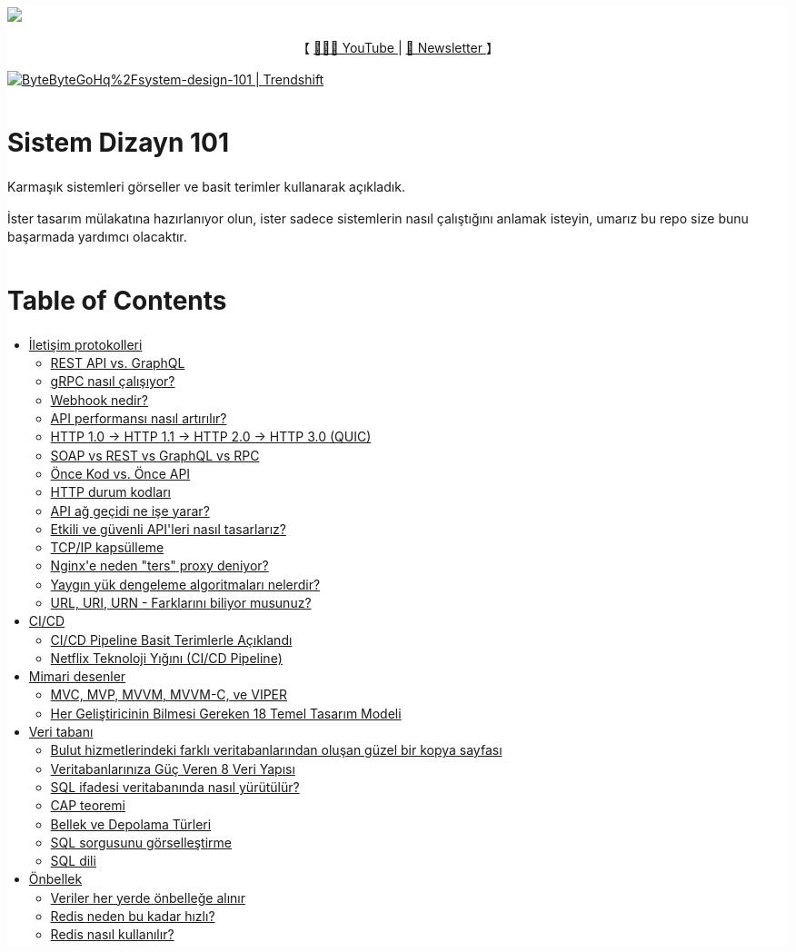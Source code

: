 <p>
  <a href="https://blog.bytebytego.com/?utm_source=site"><img src="../images/banner.jpg" /> </a>
</p>

<p align="center">
  【
  <a href="https://www.youtube.com/channel/UCZgt6AzoyjslHTC9dz0UoTw">
    👨🏻‍💻 YouTube
  </a> | 
  <a href="https://blog.bytebytego.com/?utm_source=site">
    📮 Newsletter
  </a> 】
</p>

<a href="https://trendshift.io/repositories/3709" target="_blank"><img src="https://trendshift.io/api/badge/repositories/3709" alt="ByteByteGoHq%2Fsystem-design-101 | Trendshift" style="width: 250px; height: 55px;" width="250" height="55"/></a>

# Sistem Dizayn 101

Karmaşık sistemleri görseller ve basit terimler kullanarak açıkladık. 

İster tasarım mülakatına hazırlanıyor olun, ister sadece sistemlerin nasıl çalıştığını anlamak isteyin, umarız bu repo size bunu başarmada yardımcı olacaktır.

# Table of Contents



- [İletişim protokolleri](#İletişim-protokolleri)
  - [REST API vs. GraphQL](#rest-api-vs-graphql)
  - [gRPC nasıl çalışıyor?](#gRPC-nasıl-çalışıyor)
  - [Webhook nedir?](#webhook-nedir)
  - [API performansı nasıl artırılır?](#api-performansı-nasıl-artırılır)
  - [HTTP 1.0 -\> HTTP 1.1 -\> HTTP 2.0 -\> HTTP 3.0 (QUIC)](#http-10---http-11---http-20---http-30-quic)
  - [SOAP vs REST vs GraphQL vs RPC](#soap-vs-rest-vs-graphql-vs-rpc)
  - [Önce Kod vs. Önce API](#önce-kod-vs-önce-api)
  - [HTTP durum kodları](#http-durum-kodları)
  - [API ağ geçidi ne işe yarar?](#api-ağ-geçidi-ne-işe-yarar)
  - [Etkili ve güvenli API'leri nasıl tasarlarız?](#etkili-ve-güvenli-apileri-nasıl-tasarlarız)
  - [TCP/IP kapsülleme](#tcpip-kapsülleme)
  - [Nginx'e neden "ters" proxy deniyor?](#nginxe-neden-ters-proxy-deniyor)
  - [Yaygın yük dengeleme algoritmaları nelerdir?](#yaygın-yük-dengeleme-algoritmaları-nelerdir)
  - [URL, URI, URN - Farklarını biliyor musunuz?](#url-uri-urn---farklarını-biliyor-musunuz)
- [CI/CD](#cicd)
  - [CI/CD Pipeline Basit Terimlerle Açıklandı](#cicd-pipeline-explained-in-simple-terms)
  - [Netflix Teknoloji Yığını (CI/CD Pipeline)](#netflix-teknoloji-yığını-cicd-pipeline)
- [Mimari desenler](#mimari-desenler)
  - [MVC, MVP, MVVM, MVVM-C, ve VIPER](#mvc-mvp-mvvm-mvvm-c-ve-viper)
  - [Her Geliştiricinin Bilmesi Gereken 18 Temel Tasarım Modeli](#her-geliştiricinin-bilmesi-gereken-18-temel-tasarım-modeli)
- [Veri tabanı](#veri-tabanı)
  - [Bulut hizmetlerindeki farklı veritabanlarından oluşan güzel bir kopya sayfası](#a-nice-cheat-sheet-of-different-databases-in-cloud-services)
  - [Veritabanlarınıza Güç Veren 8 Veri Yapısı](#8-data-structures-that-power-your-databases)
  - [SQL ifadesi veritabanında nasıl yürütülür?](#how-is-an-sql-statement-executed-in-the-database)
  - [CAP teoremi](#cap-theorem)
  - [Bellek ve Depolama Türleri](#types-of-memory-and-storage)
  - [SQL sorgusunu görselleştirme](#visualizing-a-sql-query)
  - [SQL dili](#sql-language)
- [Önbellek](#cache)
  - [Veriler her yerde önbelleğe alınır](#data-is-cached-everywhere)
  - [Redis neden bu kadar hızlı?](#why-is-redis-so-fast)
  - [Redis nasıl kullanılır?](#how-can-redis-be-used)